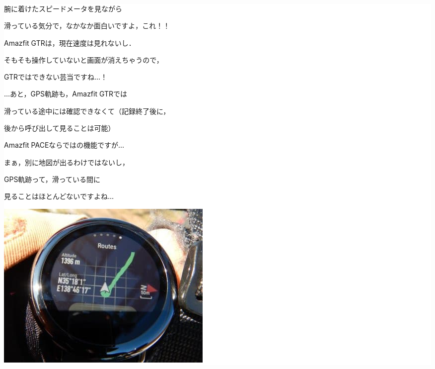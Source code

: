 


腕に着けたスピードメータを見ながら


滑っている気分で，なかなか面白いですよ，これ！！





Amazfit GTRは，現在速度は見れないし．


そもそも操作していないと画面が消えちゃうので，


GTRではできない芸当ですね…！





…あと，GPS軌跡も，Amazfit GTRでは


滑っている途中には確認できなくて（記録終了後に，


後から呼び出して見ることは可能）


Amazfit PACEならではの機能ですが…


まぁ，別に地図が出るわけではないし，


GPS軌跡って，滑っている間に


見ることはほとんどないですよね…




![bc366c8117df114710772227ae374b42.jpg](images/bc366c8117df114710772227ae374b42.jpg)




